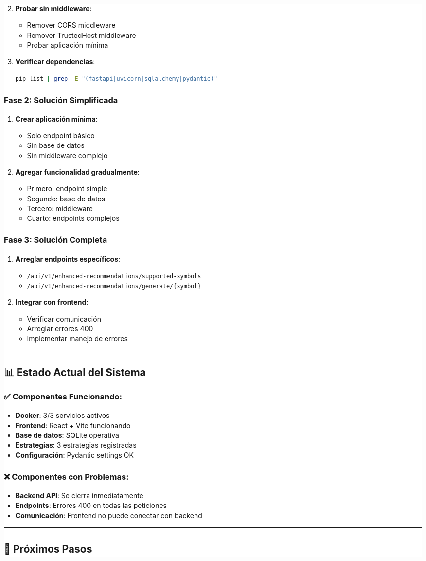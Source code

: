 2. **Probar sin middleware**:
   - Remover CORS middleware
   - Remover TrustedHost middleware
   - Probar aplicación mínima

3. **Verificar dependencias**:
   ```bash
   pip list | grep -E "(fastapi|uvicorn|sqlalchemy|pydantic)"
   ```

### Fase 2: Solución Simplificada
1. **Crear aplicación mínima**:
   - Solo endpoint básico
   - Sin base de datos
   - Sin middleware complejo

2. **Agregar funcionalidad gradualmente**:
   - Primero: endpoint simple
   - Segundo: base de datos
   - Tercero: middleware
   - Cuarto: endpoints complejos

### Fase 3: Solución Completa
1. **Arreglar endpoints específicos**:
   - `/api/v1/enhanced-recommendations/supported-symbols`
   - `/api/v1/enhanced-recommendations/generate/{symbol}`

2. **Integrar con frontend**:
   - Verificar comunicación
   - Arreglar errores 400
   - Implementar manejo de errores

---

## 📊 Estado Actual del Sistema

### ✅ Componentes Funcionando:
- **Docker**: 3/3 servicios activos
- **Frontend**: React + Vite funcionando
- **Base de datos**: SQLite operativa
- **Estrategias**: 3 estrategias registradas
- **Configuración**: Pydantic settings OK

### ❌ Componentes con Problemas:
- **Backend API**: Se cierra inmediatamente
- **Endpoints**: Errores 400 en todas las peticiones
- **Comunicación**: Frontend no puede conectar con backend

---

## 🎯 Próximos Pasos
